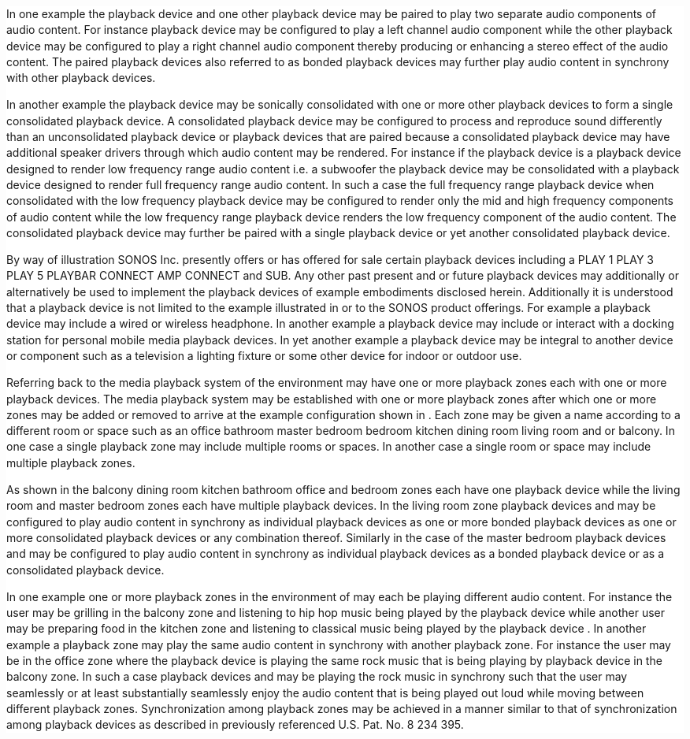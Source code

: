 In one example the playback device and one other playback device may be paired to play two separate audio components of audio content. For instance playback device may be configured to play a left channel audio component while the other playback device may be configured to play a right channel audio component thereby producing or enhancing a stereo effect of the audio content. The paired playback devices also referred to as bonded playback devices may further play audio content in synchrony with other playback devices.

In another example the playback device may be sonically consolidated with one or more other playback devices to form a single consolidated playback device. A consolidated playback device may be configured to process and reproduce sound differently than an unconsolidated playback device or playback devices that are paired because a consolidated playback device may have additional speaker drivers through which audio content may be rendered. For instance if the playback device is a playback device designed to render low frequency range audio content i.e. a subwoofer the playback device may be consolidated with a playback device designed to render full frequency range audio content. In such a case the full frequency range playback device when consolidated with the low frequency playback device may be configured to render only the mid and high frequency components of audio content while the low frequency range playback device renders the low frequency component of the audio content. The consolidated playback device may further be paired with a single playback device or yet another consolidated playback device.

By way of illustration SONOS Inc. presently offers or has offered for sale certain playback devices including a PLAY 1 PLAY 3 PLAY 5 PLAYBAR CONNECT AMP CONNECT and SUB. Any other past present and or future playback devices may additionally or alternatively be used to implement the playback devices of example embodiments disclosed herein. Additionally it is understood that a playback device is not limited to the example illustrated in or to the SONOS product offerings. For example a playback device may include a wired or wireless headphone. In another example a playback device may include or interact with a docking station for personal mobile media playback devices. In yet another example a playback device may be integral to another device or component such as a television a lighting fixture or some other device for indoor or outdoor use.

Referring back to the media playback system of the environment may have one or more playback zones each with one or more playback devices. The media playback system may be established with one or more playback zones after which one or more zones may be added or removed to arrive at the example configuration shown in . Each zone may be given a name according to a different room or space such as an office bathroom master bedroom bedroom kitchen dining room living room and or balcony. In one case a single playback zone may include multiple rooms or spaces. In another case a single room or space may include multiple playback zones.

As shown in the balcony dining room kitchen bathroom office and bedroom zones each have one playback device while the living room and master bedroom zones each have multiple playback devices. In the living room zone playback devices and may be configured to play audio content in synchrony as individual playback devices as one or more bonded playback devices as one or more consolidated playback devices or any combination thereof. Similarly in the case of the master bedroom playback devices and may be configured to play audio content in synchrony as individual playback devices as a bonded playback device or as a consolidated playback device.

In one example one or more playback zones in the environment of may each be playing different audio content. For instance the user may be grilling in the balcony zone and listening to hip hop music being played by the playback device while another user may be preparing food in the kitchen zone and listening to classical music being played by the playback device . In another example a playback zone may play the same audio content in synchrony with another playback zone. For instance the user may be in the office zone where the playback device is playing the same rock music that is being playing by playback device in the balcony zone. In such a case playback devices and may be playing the rock music in synchrony such that the user may seamlessly or at least substantially seamlessly enjoy the audio content that is being played out loud while moving between different playback zones. Synchronization among playback zones may be achieved in a manner similar to that of synchronization among playback devices as described in previously referenced U.S. Pat. No. 8 234 395.
